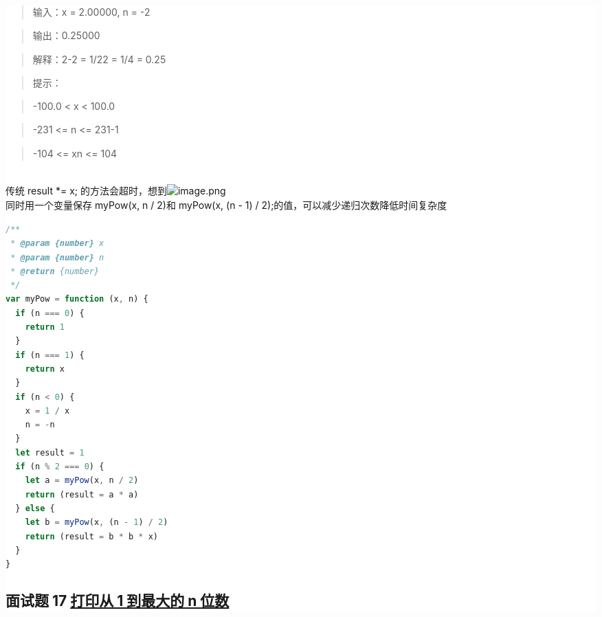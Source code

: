 > 输入：x = 2.00000, n = -2

> 输出：0.25000

> 解释：2-2 = 1/22 = 1/4 = 0.25

>

>

> 提示：

>

> -100.0 < x < 100.0

> -231 <= n <= 231-1

> -104 <= xn <= 104

<br />传统 result \*= x; 的方法会超时，想到![image.png](https://cdn.nlark.com/yuque/0/2021/png/12745046/1624435914072-0f109600-9295-409e-9600-d49f1c7c5200.png#height=87&id=hsaIl&margin=%5Bobject%20Object%5D&name=image.png&originHeight=87&originWidth=356&originalType=binary&ratio=1&size=14468&status=done&style=none&width=356)<br />同时用一个变量保存 myPow(x, n / 2)和 myPow(x, (n - 1) / 2);的值，可以减少递归次数降低时间复杂度

```javascript
/**
 * @param {number} x
 * @param {number} n
 * @return {number}
 */
var myPow = function (x, n) {
  if (n === 0) {
    return 1
  }
  if (n === 1) {
    return x
  }
  if (n < 0) {
    x = 1 / x
    n = -n
  }
  let result = 1
  if (n % 2 === 0) {
    let a = myPow(x, n / 2)
    return (result = a * a)
  } else {
    let b = myPow(x, (n - 1) / 2)
    return (result = b * b * x)
  }
}
```

<a name="ejqY5"></a>

## 面试题 17 [打印从 1 到最大的 n 位数](https://leetcode-cn.com/problems/da-yin-cong-1dao-zui-da-de-nwei-shu-lcof/)
